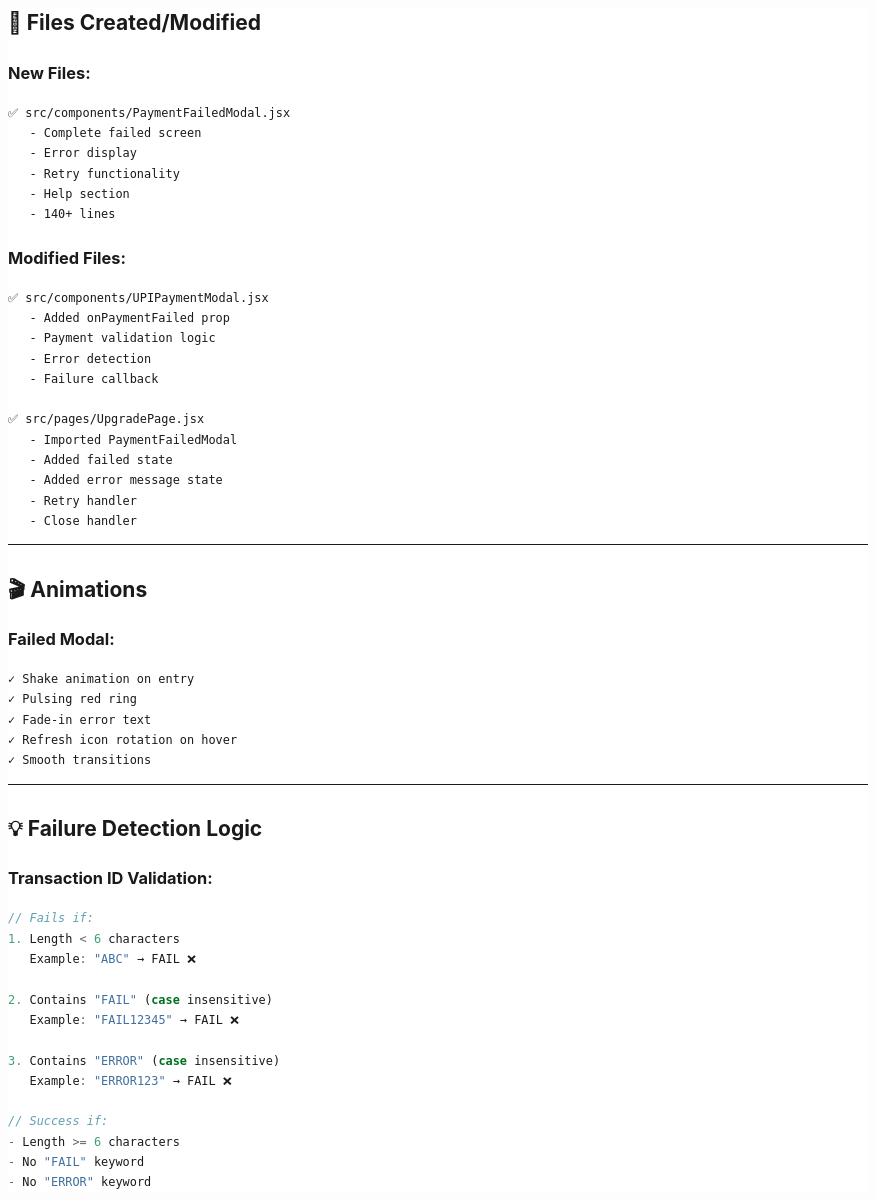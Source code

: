 
## 📁 Files Created/Modified

### New Files:
```
✅ src/components/PaymentFailedModal.jsx
   - Complete failed screen
   - Error display
   - Retry functionality
   - Help section
   - 140+ lines
```

### Modified Files:
```
✅ src/components/UPIPaymentModal.jsx
   - Added onPaymentFailed prop
   - Payment validation logic
   - Error detection
   - Failure callback

✅ src/pages/UpgradePage.jsx
   - Imported PaymentFailedModal
   - Added failed state
   - Added error message state
   - Retry handler
   - Close handler
```

---

## 🎬 Animations

### Failed Modal:
```
✓ Shake animation on entry
✓ Pulsing red ring
✓ Fade-in error text
✓ Refresh icon rotation on hover
✓ Smooth transitions
```

---

## 💡 Failure Detection Logic

### Transaction ID Validation:

```javascript
// Fails if:
1. Length < 6 characters
   Example: "ABC" → FAIL ❌

2. Contains "FAIL" (case insensitive)
   Example: "FAIL12345" → FAIL ❌

3. Contains "ERROR" (case insensitive)
   Example: "ERROR123" → FAIL ❌

// Success if:
- Length >= 6 characters
- No "FAIL" keyword
- No "ERROR" keyword
```